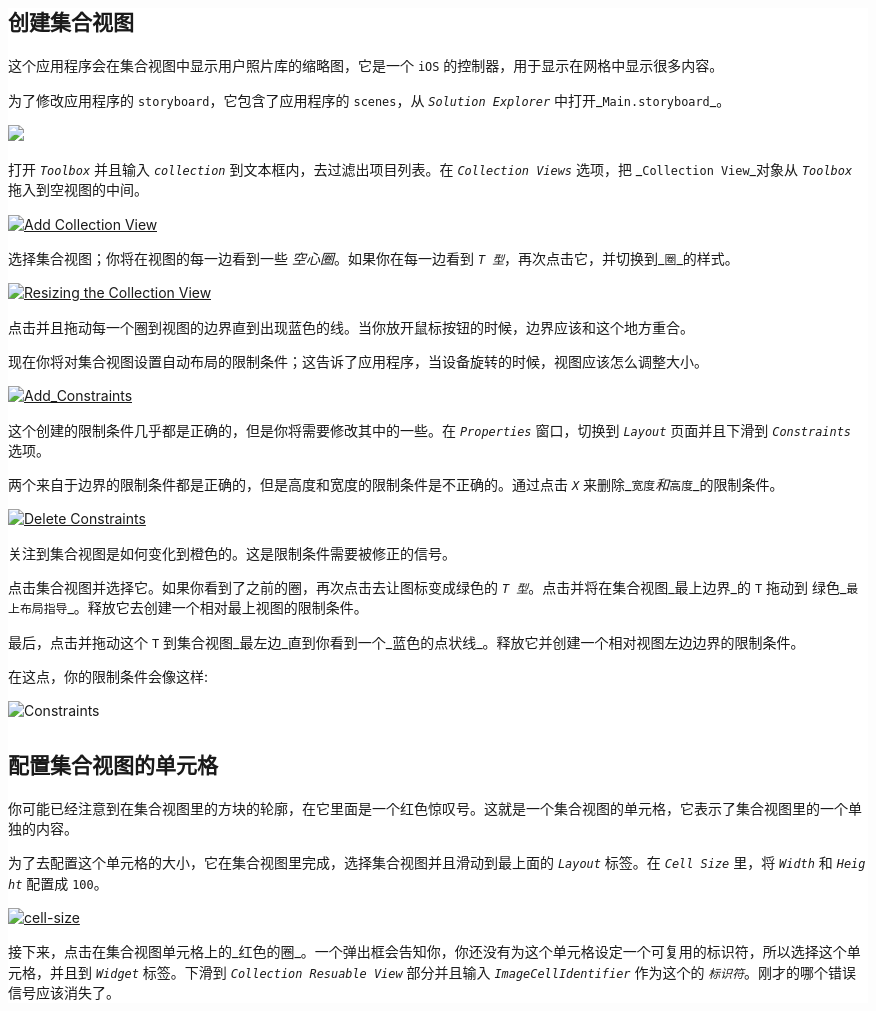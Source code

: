 ## 创建集合视图

这个应用程序会在集合视图中显示用户照片库的缩略图，它是一个 `iOS` 的控制器，用于显示在网格中显示很多内容。

为了修改应用程序的 `storyboard`，它包含了应用程序的 `scenes`，从 _`Solution Explorer`_ 中打开_`Main.storyboard`_。

[![](https://cdn5.raywenderlich.com/wp-content/uploads/2016/06/Main_Storyboard-269x320.png)](https://cdn3.raywenderlich.com/wp-content/uploads/2016/06/Main_Storyboard.png)

打开 _`Toolbox`_ 并且输入 _`collection`_ 到文本框内，去过滤出项目列表。在 _`Collection Views`_ 选项，把 _`Collection View`_对象从 _`Toolbox`_ 拖入到空视图的中间。

[![Add Collection View](https://cdn4.raywenderlich.com/wp-content/uploads/2016/06/Drag_Collection_View-650x456.png)](https://cdn2.raywenderlich.com/wp-content/uploads/2016/06/Drag_Collection_View.png)

选择集合视图；你将在视图的每一边看到一些 _空心圈_。如果你在每一边看到 _`T 型`_，再次点击它，并切换到_`圈`_的样式。

[![Resizing the Collection View](https://cdn5.raywenderlich.com/wp-content/uploads/2016/05/resize-collection-view-521x500.gif)](https://cdn5.raywenderlich.com/wp-content/uploads/2016/05/resize-collection-view-521x500.gif)

点击并且拖动每一个圈到视图的边界直到出现蓝色的线。当你放开鼠标按钮的时候，边界应该和这个地方重合。

现在你将对集合视图设置自动布局的限制条件；这告诉了应用程序，当设备旋转的时候，视图应该怎么调整大小。

[![Add_Constraints](https://cdn5.raywenderlich.com/wp-content/uploads/2016/06/Add_Constraints-650x112.png)](https://cdn3.raywenderlich.com/wp-content/uploads/2016/06/Add_Constraints.png)

这个创建的限制条件几乎都是正确的，但是你将需要修改其中的一些。在 _`Properties`_ 窗口，切换到 _`Layout`_ 页面并且下滑到 _`Constraints`_ 选项。

两个来自于边界的限制条件都是正确的，但是高度和宽度的限制条件是不正确的。通过点击 _`X`_ 来删除_`宽度`_和_`高度`_的限制条件。

[![Delete Constraints](https://cdn1.raywenderlich.com/wp-content/uploads/2016/06/Delete_Constraints-304x500.png)](https://cdn3.raywenderlich.com/wp-content/uploads/2016/06/Delete_Constraints.png)

关注到集合视图是如何变化到橙色的。这是限制条件需要被修正的信号。

点击集合视图并选择它。如果你看到了之前的圈，再次点击去让图标变成绿色的 _`T 型`_。点击并将在集合视图_最上边界_的 `T` 拖动到 绿色_`最上布局指导`_。释放它去创建一个相对最上视图的限制条件。

最后，点击并拖动这个 `T` 到集合视图_最左边_直到你看到一个_蓝色的点状线_。释放它并创建一个相对视图左边边界的限制条件。

在这点，你的限制条件会像这样:

![Constraints](https://cdn5.raywenderlich.com/wp-content/uploads/2016/06/Constraints.png)

## 配置集合视图的单元格

你可能已经注意到在集合视图里的方块的轮廓，在它里面是一个红色惊叹号。这就是一个集合视图的单元格，它表示了集合视图里的一个单独的内容。

为了去配置这个单元格的大小，它在集合视图里完成，选择集合视图并且滑动到最上面的 _`Layout`_ 标签。在 _`Cell Size`_ 里，将 _`Width`_ 和 _`Height`_ 配置成 `100`。

[![cell-size](https://cdn5.raywenderlich.com/wp-content/uploads/2016/06/cell-size.png)](https://cdn5.raywenderlich.com/wp-content/uploads/2016/06/cell-size.png)

接下来，点击在集合视图单元格上的_红色的圈_。一个弹出框会告知你，你还没有为这个单元格设定一个可复用的标识符，所以选择这个单元格，并且到 _`Widget`_ 标签。下滑到 _`Collection Resuable View`_ 部分并且输入 _`ImageCellIdentifier`_ 作为这个的 _`标识符`_。刚才的哪个错误信号应该消失了。
